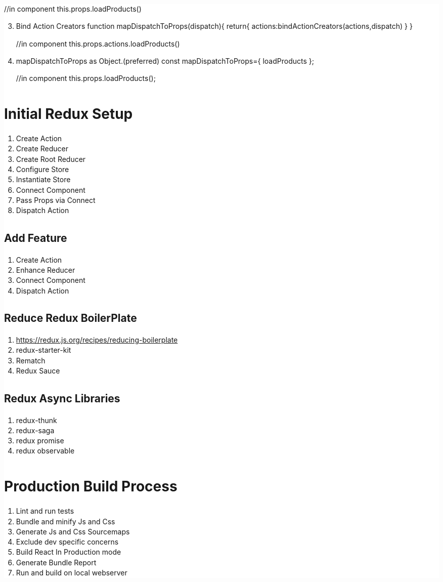    //in component
   this.props.loadProducts()

3. Bind Action Creators
   function mapDispatchToProps(dispatch){
   return{
   actions:bindActionCreators(actions,dispatch)
   }
   }

   //in component
   this.props.actions.loadProducts()

4. mapDispatchToProps as Object.(preferred)
   const mapDispatchToProps={
   loadProducts
   };

   //in component
   this.props.loadProducts();

# Initial Redux Setup

1. Create Action
2. Create Reducer
3. Create Root Reducer
4. Configure Store
5. Instantiate Store
6. Connect Component
7. Pass Props via Connect
8. Dispatch Action

## Add Feature

1. Create Action
2. Enhance Reducer
3. Connect Component
4. Dispatch Action

## Reduce Redux BoilerPlate

1. https://redux.js.org/recipes/reducing-boilerplate
2. redux-starter-kit
3. Rematch
4. Redux Sauce

## Redux Async Libraries

1. redux-thunk
2. redux-saga
3. redux promise
4. redux observable

# Production Build Process

1. Lint and run tests
2. Bundle and minify Js and Css
3. Generate Js and Css Sourcemaps
4. Exclude dev specific concerns
5. Build React In Production mode
6. Generate Bundle Report
7. Run and build on local webserver
